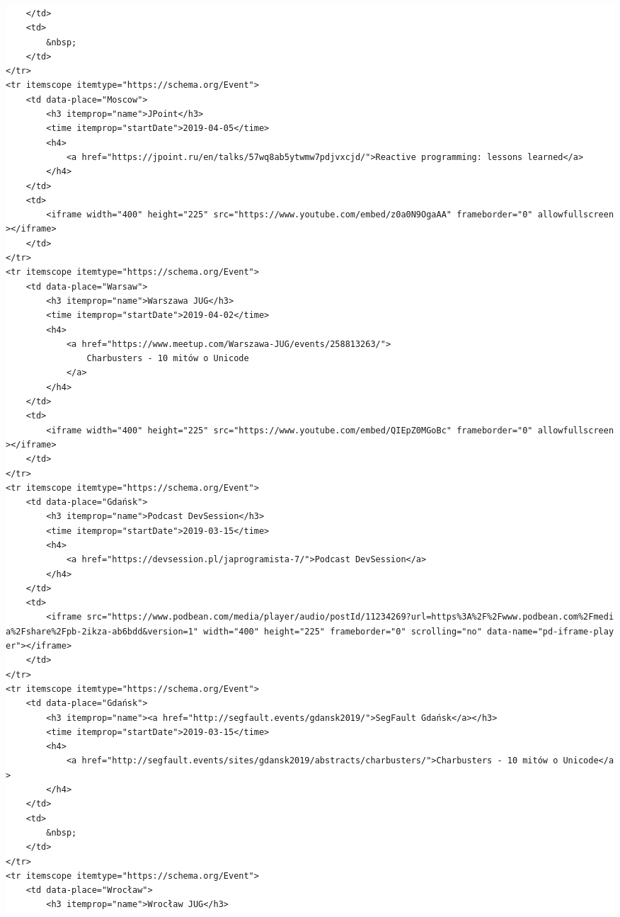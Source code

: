         </td>
        <td>
            &nbsp;
        </td>
    </tr>
    <tr itemscope itemtype="https://schema.org/Event">
        <td data-place="Moscow">
            <h3 itemprop="name">JPoint</h3>
            <time itemprop="startDate">2019-04-05</time>
            <h4>
                <a href="https://jpoint.ru/en/talks/57wq8ab5ytwmw7pdjvxcjd/">Reactive programming: lessons learned</a>
            </h4>
        </td>
        <td>
            <iframe width="400" height="225" src="https://www.youtube.com/embed/z0a0N9OgaAA" frameborder="0" allowfullscreen></iframe>
        </td>
    </tr>
    <tr itemscope itemtype="https://schema.org/Event">
        <td data-place="Warsaw">
            <h3 itemprop="name">Warszawa JUG</h3>
            <time itemprop="startDate">2019-04-02</time>
            <h4>
                <a href="https://www.meetup.com/Warszawa-JUG/events/258813263/">
                    Charbusters - 10 mitów o Unicode
                </a>
            </h4>
        </td>
        <td>
            <iframe width="400" height="225" src="https://www.youtube.com/embed/QIEpZ0MGoBc" frameborder="0" allowfullscreen></iframe>
        </td>
    </tr>
    <tr itemscope itemtype="https://schema.org/Event">
        <td data-place="Gdańsk">
            <h3 itemprop="name">Podcast DevSession</h3>
            <time itemprop="startDate">2019-03-15</time>
            <h4>
                <a href="https://devsession.pl/japrogramista-7/">Podcast DevSession</a>
            </h4>
        </td>
        <td>
            <iframe src="https://www.podbean.com/media/player/audio/postId/11234269?url=https%3A%2F%2Fwww.podbean.com%2Fmedia%2Fshare%2Fpb-2ikza-ab6bdd&version=1" width="400" height="225" frameborder="0" scrolling="no" data-name="pd-iframe-player"></iframe>
        </td>
    </tr>
    <tr itemscope itemtype="https://schema.org/Event">
        <td data-place="Gdańsk">
            <h3 itemprop="name"><a href="http://segfault.events/gdansk2019/">SegFault Gdańsk</a></h3>
            <time itemprop="startDate">2019-03-15</time>
            <h4>
                <a href="http://segfault.events/sites/gdansk2019/abstracts/charbusters/">Charbusters - 10 mitów o Unicode</a>
            </h4>
        </td>
        <td>
            &nbsp;
        </td>
    </tr>
    <tr itemscope itemtype="https://schema.org/Event">
        <td data-place="Wrocław">
            <h3 itemprop="name">Wrocław JUG</h3>